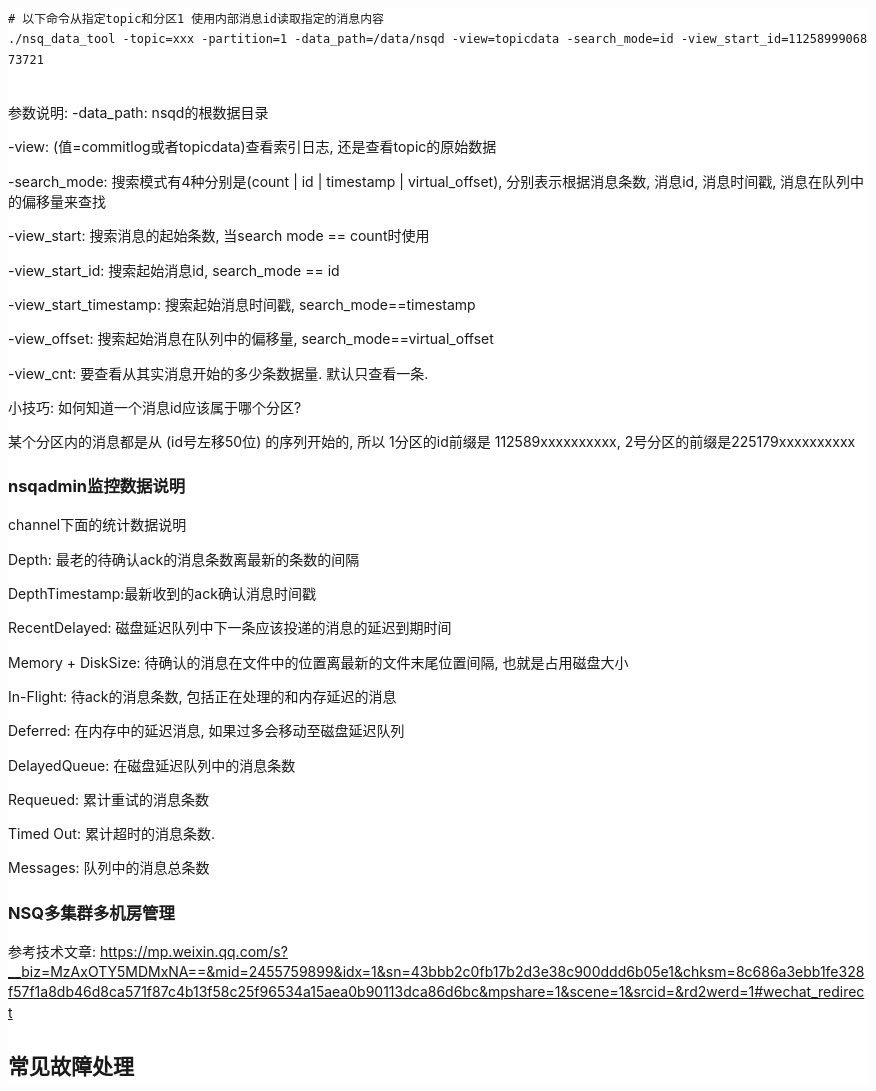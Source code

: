 ```
# 以下命令从指定topic和分区1 使用内部消息id读取指定的消息内容
./nsq_data_tool -topic=xxx -partition=1 -data_path=/data/nsqd -view=topicdata -search_mode=id -view_start_id=1125899906873721 
  
```

参数说明:
-data_path: nsqd的根数据目录

-view:  (值=commitlog或者topicdata)查看索引日志, 还是查看topic的原始数据

-search_mode: 搜索模式有4种分别是(count | id | timestamp | virtual_offset), 分别表示根据消息条数, 消息id, 消息时间戳, 消息在队列中的偏移量来查找

-view_start: 搜索消息的起始条数, 当search mode == count时使用

-view_start_id: 搜索起始消息id, search_mode == id

-view_start_timestamp: 搜索起始消息时间戳, search_mode==timestamp

-view_offset: 搜索起始消息在队列中的偏移量, search_mode==virtual_offset

-view_cnt: 要查看从其实消息开始的多少条数据量. 默认只查看一条.

小技巧: 如何知道一个消息id应该属于哪个分区?

某个分区内的消息都是从 (id号左移50位) 的序列开始的, 所以 1分区的id前缀是 112589xxxxxxxxxx, 2号分区的前缀是225179xxxxxxxxxx

### nsqadmin监控数据说明

channel下面的统计数据说明

Depth: 最老的待确认ack的消息条数离最新的条数的间隔

DepthTimestamp:最新收到的ack确认消息时间戳

RecentDelayed: 磁盘延迟队列中下一条应该投递的消息的延迟到期时间

Memory + DiskSize: 待确认的消息在文件中的位置离最新的文件末尾位置间隔, 也就是占用磁盘大小

In-Flight: 待ack的消息条数, 包括正在处理的和内存延迟的消息

Deferred: 在内存中的延迟消息, 如果过多会移动至磁盘延迟队列

DelayedQueue: 在磁盘延迟队列中的消息条数

Requeued: 累计重试的消息条数

Timed Out: 累计超时的消息条数.

Messages: 队列中的消息总条数

### NSQ多集群多机房管理
参考技术文章:
https://mp.weixin.qq.com/s?__biz=MzAxOTY5MDMxNA==&mid=2455759899&idx=1&sn=43bbb2c0fb17b2d3e38c900ddd6b05e1&chksm=8c686a3ebb1fe328f57f1a8db46d8ca571f87c4b13f58c25f96534a15aea0b90113dca86d6bc&mpshare=1&scene=1&srcid=&rd2werd=1#wechat_redirect

## 常见故障处理
